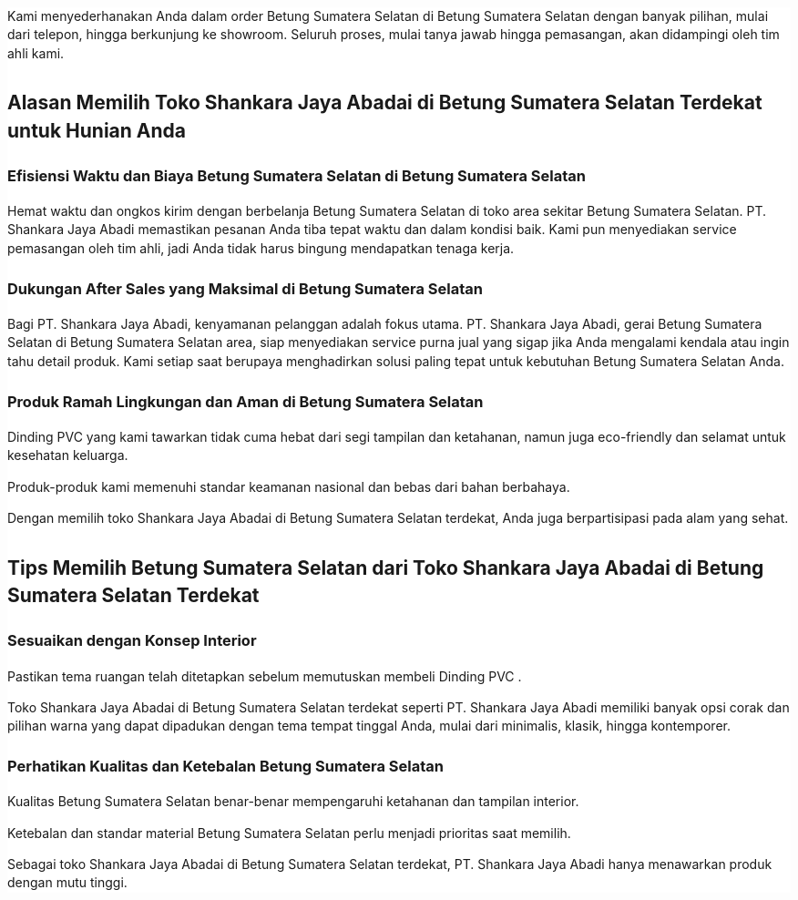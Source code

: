 Kami menyederhanakan Anda dalam order Betung Sumatera Selatan di Betung Sumatera Selatan dengan banyak pilihan, mulai dari telepon, hingga berkunjung ke showroom. Seluruh proses, mulai tanya jawab hingga pemasangan, akan didampingi oleh tim ahli kami.

## Alasan Memilih Toko Shankara Jaya Abadai di Betung Sumatera Selatan Terdekat untuk Hunian Anda

### Efisiensi Waktu dan Biaya Betung Sumatera Selatan di Betung Sumatera Selatan

Hemat waktu dan ongkos kirim dengan berbelanja Betung Sumatera Selatan di toko area sekitar Betung Sumatera Selatan. PT. Shankara Jaya Abadi memastikan pesanan Anda tiba tepat waktu dan dalam kondisi baik. Kami pun menyediakan service pemasangan oleh tim ahli, jadi Anda tidak harus bingung mendapatkan tenaga kerja.

### Dukungan After Sales yang Maksimal di Betung Sumatera Selatan

Bagi PT. Shankara Jaya Abadi, kenyamanan pelanggan adalah fokus utama. PT. Shankara Jaya Abadi, gerai Betung Sumatera Selatan di Betung Sumatera Selatan area, siap menyediakan service purna jual yang sigap jika Anda mengalami kendala atau ingin tahu detail produk. Kami setiap saat berupaya menghadirkan solusi paling tepat untuk kebutuhan Betung Sumatera Selatan Anda.

### Produk Ramah Lingkungan dan Aman di Betung Sumatera Selatan

 Dinding PVC  yang kami tawarkan tidak cuma hebat dari segi tampilan dan ketahanan, namun juga eco-friendly dan selamat untuk kesehatan keluarga.

Produk-produk kami memenuhi standar keamanan nasional dan bebas dari bahan berbahaya.

Dengan memilih toko Shankara Jaya Abadai di Betung Sumatera Selatan terdekat, Anda juga berpartisipasi pada alam yang sehat.

## Tips Memilih Betung Sumatera Selatan dari Toko Shankara Jaya Abadai di Betung Sumatera Selatan Terdekat

### Sesuaikan dengan Konsep Interior 

Pastikan tema ruangan telah ditetapkan sebelum memutuskan membeli  Dinding PVC .

Toko Shankara Jaya Abadai di Betung Sumatera Selatan terdekat seperti PT. Shankara Jaya Abadi memiliki banyak opsi corak dan pilihan warna yang dapat dipadukan dengan tema tempat tinggal Anda, mulai dari minimalis, klasik, hingga kontemporer.

### Perhatikan Kualitas dan Ketebalan Betung Sumatera Selatan

Kualitas Betung Sumatera Selatan benar-benar mempengaruhi ketahanan dan tampilan interior.

Ketebalan dan standar material Betung Sumatera Selatan perlu menjadi prioritas saat memilih.

Sebagai toko Shankara Jaya Abadai di Betung Sumatera Selatan terdekat, PT. Shankara Jaya Abadi hanya menawarkan produk dengan mutu tinggi.
